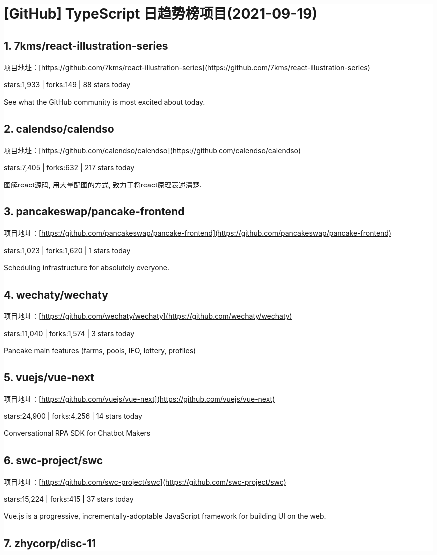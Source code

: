 # [GitHub] TypeScript 日趋势榜项目(2021-09-19)

## 1. 7kms/react-illustration-series 

项目地址：[https://github.com/7kms/react-illustration-series](https://github.com/7kms/react-illustration-series)

stars:1,933 | forks:149 | 88 stars today 

See what the GitHub community is most excited about today.

## 2. calendso/calendso 

项目地址：[https://github.com/calendso/calendso](https://github.com/calendso/calendso)

stars:7,405 | forks:632 | 217 stars today 

图解react源码, 用大量配图的方式, 致力于将react原理表述清楚.

## 3. pancakeswap/pancake-frontend 

项目地址：[https://github.com/pancakeswap/pancake-frontend](https://github.com/pancakeswap/pancake-frontend)

stars:1,023 | forks:1,620 | 1 stars today 

Scheduling infrastructure for absolutely everyone.

## 4. wechaty/wechaty 

项目地址：[https://github.com/wechaty/wechaty](https://github.com/wechaty/wechaty)

stars:11,040 | forks:1,574 | 3 stars today 

 Pancake main features (farms, pools, IFO, lottery, profiles)

## 5. vuejs/vue-next 

项目地址：[https://github.com/vuejs/vue-next](https://github.com/vuejs/vue-next)

stars:24,900 | forks:4,256 | 14 stars today 

Conversational RPA SDK for Chatbot Makers

## 6. swc-project/swc 

项目地址：[https://github.com/swc-project/swc](https://github.com/swc-project/swc)

stars:15,224 | forks:415 | 37 stars today 

 Vue.js is a progressive, incrementally-adoptable JavaScript framework for building UI on the web.

## 7. zhycorp/disc-11 
